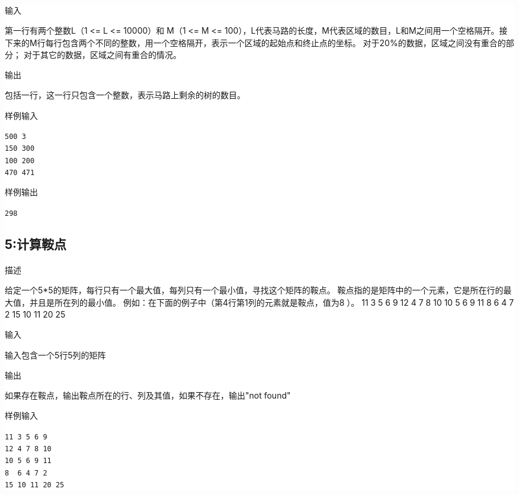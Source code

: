 输入

第一行有两个整数L（1 <= L <= 10000）和 M（1 <= M <= 100），L代表马路的长度，M代表区域的数目，L和M之间用一个空格隔开。接下来的M行每行包含两个不同的整数，用一个空格隔开，表示一个区域的起始点和终止点的坐标。
对于20%的数据，区域之间没有重合的部分；
对于其它的数据，区域之间有重合的情况。

输出

包括一行，这一行只包含一个整数，表示马路上剩余的树的数目。

样例输入

```
500 3
150 300
100 200
470 471

```

样例输出

```
298
```

<a name="5计算鞍点"></a>
## 5:计算鞍点

描述

给定一个5*5的矩阵，每行只有一个最大值，每列只有一个最小值，寻找这个矩阵的鞍点。
鞍点指的是矩阵中的一个元素，它是所在行的最大值，并且是所在列的最小值。
例如：在下面的例子中（第4行第1列的元素就是鞍点，值为8 ）。
11 3 5 6 9
12 4 7 8 10
10 5 6 9 11
8 6 4 7 2
15 10 11 20 25

输入

输入包含一个5行5列的矩阵

输出

如果存在鞍点，输出鞍点所在的行、列及其值，如果不存在，输出"not found"

样例输入

```
11 3 5 6 9
12 4 7 8 10
10 5 6 9 11
8  6 4 7 2
15 10 11 20 25
```
